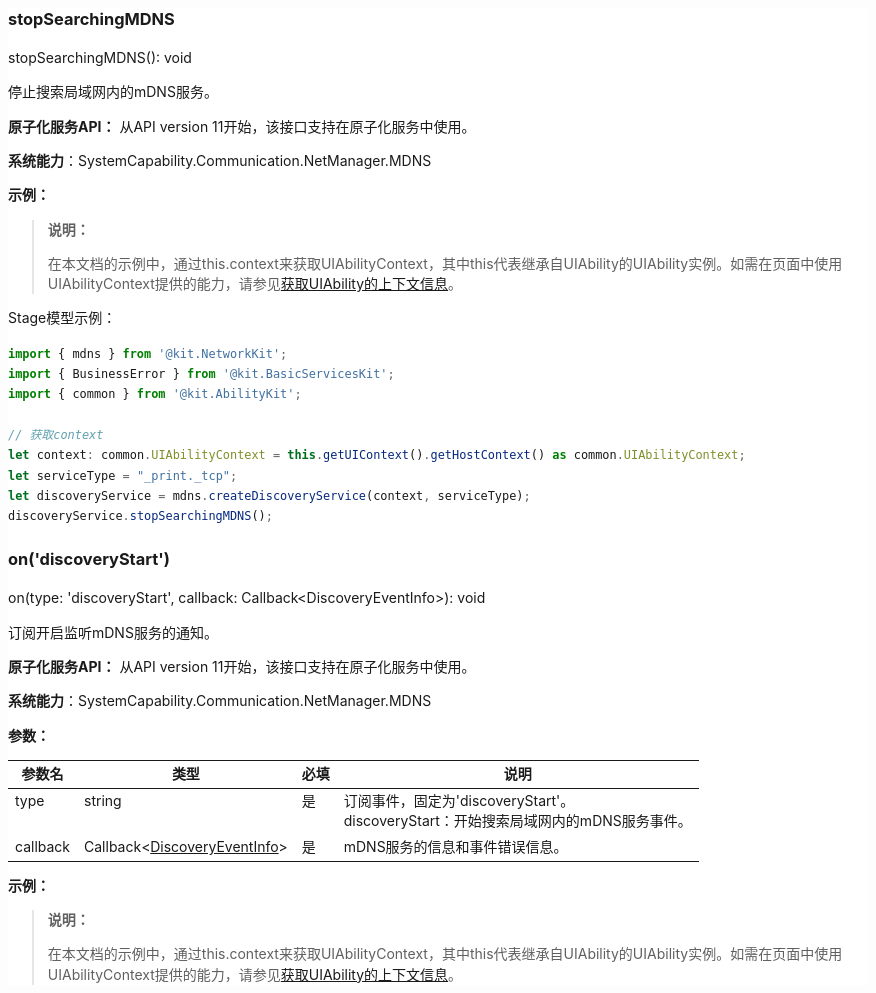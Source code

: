 ### stopSearchingMDNS

stopSearchingMDNS(): void

停止搜索局域网内的mDNS服务。

**原子化服务API：** 从API version 11开始，该接口支持在原子化服务中使用。

**系统能力**：SystemCapability.Communication.NetManager.MDNS

**示例：**

>**说明：** 
>
>在本文档的示例中，通过this.context来获取UIAbilityContext，其中this代表继承自UIAbility的UIAbility实例。如需在页面中使用UIAbilityContext提供的能力，请参见[获取UIAbility的上下文信息](../../application-models/uiability-usage.md#获取uiability的上下文信息)。

Stage模型示例：


```ts
import { mdns } from '@kit.NetworkKit';
import { BusinessError } from '@kit.BasicServicesKit';
import { common } from '@kit.AbilityKit';

// 获取context
let context: common.UIAbilityContext = this.getUIContext().getHostContext() as common.UIAbilityContext;
let serviceType = "_print._tcp";
let discoveryService = mdns.createDiscoveryService(context, serviceType);
discoveryService.stopSearchingMDNS();
```

### on('discoveryStart')

on(type: 'discoveryStart', callback: Callback\<DiscoveryEventInfo\>): void

订阅开启监听mDNS服务的通知。

**原子化服务API：** 从API version 11开始，该接口支持在原子化服务中使用。

**系统能力**：SystemCapability.Communication.NetManager.MDNS

**参数：**

| 参数名      | 类型                             | 必填 | 说明                                                   |
|-------------|---------------------------------|------|--------------------------------------------------------|
| type        | string                          | 是   | 订阅事件，固定为'discoveryStart'。<br>discoveryStart：开始搜索局域网内的mDNS服务事件。|
| callback    | Callback\<[DiscoveryEventInfo](#discoveryeventinfo11)\>  | 是   | mDNS服务的信息和事件错误信息。                           |

**示例：**

>**说明：** 
>
>在本文档的示例中，通过this.context来获取UIAbilityContext，其中this代表继承自UIAbility的UIAbility实例。如需在页面中使用UIAbilityContext提供的能力，请参见[获取UIAbility的上下文信息](../../application-models/uiability-usage.md#获取uiability的上下文信息)。
